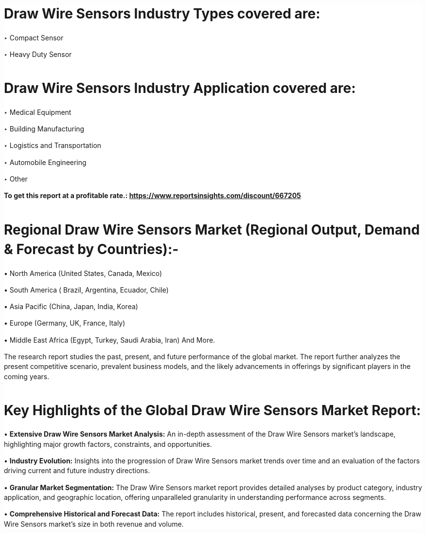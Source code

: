 # <strong>Draw Wire Sensors Industry Types covered are:</strong>

‣ Compact Sensor

‣ Heavy Duty Sensor

# <strong>Draw Wire Sensors Industry Application covered are:</strong>

‣ Medical Equipment

‣ Building Manufacturing

‣ Logistics and Transportation

‣ Automobile Engineering

‣ Other

<strong>To get this report at a profitable rate.: <a href=https://www.reportsinsights.com/discount/667205>https://www.reportsinsights.com/discount/667205</a></strong></font>

# <strong>Regional Draw Wire Sensors Market (Regional Output, Demand &amp; Forecast by Countries):-</strong>

• North America (United States, Canada, Mexico)

• South America ( Brazil, Argentina, Ecuador, Chile)

• Asia Pacific (China, Japan, India, Korea)

• Europe (Germany, UK, France, Italy)

• Middle East Africa (Egypt, Turkey, Saudi Arabia, Iran) And More.

The research report studies the past, present, and future performance of the global market. The report further analyzes the present competitive scenario, prevalent business models, and the likely advancements in offerings by significant players in the coming years.

# <strong>Key Highlights of the Global Draw Wire Sensors Market Report:</strong>

• <strong>Extensive Draw Wire Sensors Market Analysis:</strong> An in-depth assessment of the Draw Wire Sensors market’s landscape, highlighting major growth factors, constraints, and opportunities.

• <strong>Industry Evolution:</strong> Insights into the progression of Draw Wire Sensors market trends over time and an evaluation of the factors driving current and future industry directions.

• <strong>Granular Market Segmentation:</strong> The Draw Wire Sensors market report provides detailed analyses by product category, industry application, and geographic location, offering unparalleled granularity in understanding performance across segments.

• <strong>Comprehensive Historical and Forecast Data:</strong> The report includes historical, present, and forecasted data concerning the Draw Wire Sensors market’s size in both revenue and volume.
